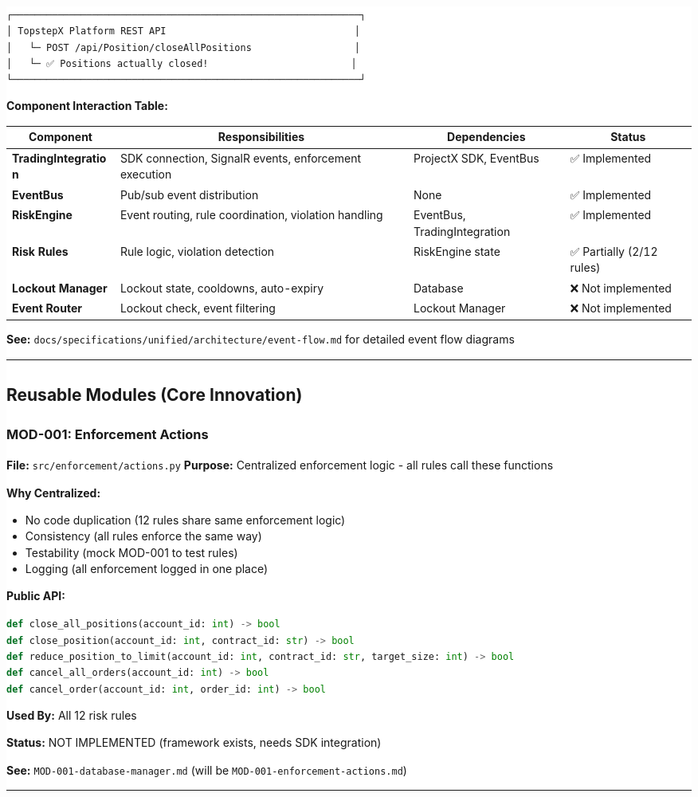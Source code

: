 ```
┌─────────────────────────────────────────────────────────────┐
│ TopstepX Platform REST API                                 │
│   └─ POST /api/Position/closeAllPositions                  │
│   └─ ✅ Positions actually closed!                         │
└─────────────────────────────────────────────────────────────┘
```

**Component Interaction Table:**

| Component | Responsibilities | Dependencies | Status |
|-----------|-----------------|--------------|---------|
| **TradingIntegration** | SDK connection, SignalR events, enforcement execution | ProjectX SDK, EventBus | ✅ Implemented |
| **EventBus** | Pub/sub event distribution | None | ✅ Implemented |
| **RiskEngine** | Event routing, rule coordination, violation handling | EventBus, TradingIntegration | ✅ Implemented |
| **Risk Rules** | Rule logic, violation detection | RiskEngine state | ✅ Partially (2/12 rules) |
| **Lockout Manager** | Lockout state, cooldowns, auto-expiry | Database | ❌ Not implemented |
| **Event Router** | Lockout check, event filtering | Lockout Manager | ❌ Not implemented |

**See:** `docs/specifications/unified/architecture/event-flow.md` for detailed event flow diagrams

---

## Reusable Modules (Core Innovation)

### MOD-001: Enforcement Actions
**File:** `src/enforcement/actions.py`
**Purpose:** Centralized enforcement logic - all rules call these functions

**Why Centralized:**
- No code duplication (12 rules share same enforcement logic)
- Consistency (all rules enforce the same way)
- Testability (mock MOD-001 to test rules)
- Logging (all enforcement logged in one place)

**Public API:**
```python
def close_all_positions(account_id: int) -> bool
def close_position(account_id: int, contract_id: str) -> bool
def reduce_position_to_limit(account_id: int, contract_id: str, target_size: int) -> bool
def cancel_all_orders(account_id: int) -> bool
def cancel_order(account_id: int, order_id: int) -> bool
```

**Used By:** All 12 risk rules

**Status:** NOT IMPLEMENTED (framework exists, needs SDK integration)

**See:** `MOD-001-database-manager.md` (will be `MOD-001-enforcement-actions.md`)

---
